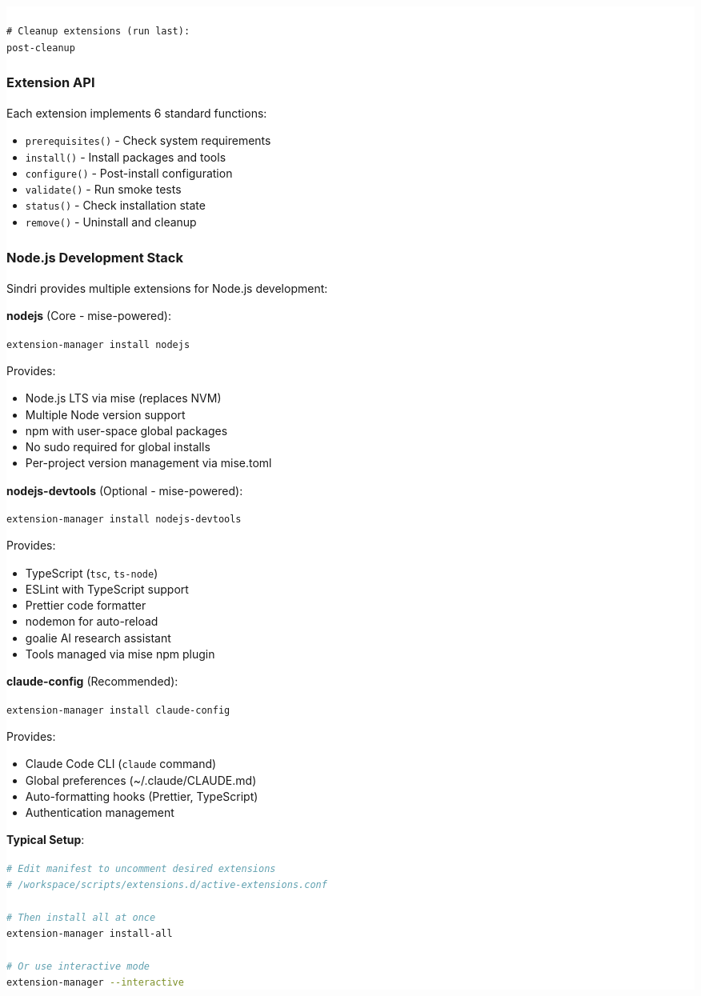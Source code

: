 ```

# Cleanup extensions (run last):
post-cleanup
```

### Extension API

Each extension implements 6 standard functions:
- `prerequisites()` - Check system requirements
- `install()` - Install packages and tools
- `configure()` - Post-install configuration
- `validate()` - Run smoke tests
- `status()` - Check installation state
- `remove()` - Uninstall and cleanup

### Node.js Development Stack

Sindri provides multiple extensions for Node.js development:

**nodejs** (Core - mise-powered):
```bash
extension-manager install nodejs
```
Provides:
- Node.js LTS via mise (replaces NVM)
- Multiple Node version support
- npm with user-space global packages
- No sudo required for global installs
- Per-project version management via mise.toml

**nodejs-devtools** (Optional - mise-powered):
```bash
extension-manager install nodejs-devtools
```
Provides:
- TypeScript (`tsc`, `ts-node`)
- ESLint with TypeScript support
- Prettier code formatter
- nodemon for auto-reload
- goalie AI research assistant
- Tools managed via mise npm plugin

**claude-config** (Recommended):
```bash
extension-manager install claude-config
```
Provides:
- Claude Code CLI (`claude` command)
- Global preferences (~/.claude/CLAUDE.md)
- Auto-formatting hooks (Prettier, TypeScript)
- Authentication management

**Typical Setup**:
```bash
# Edit manifest to uncomment desired extensions
# /workspace/scripts/extensions.d/active-extensions.conf

# Then install all at once
extension-manager install-all

# Or use interactive mode
extension-manager --interactive
```
